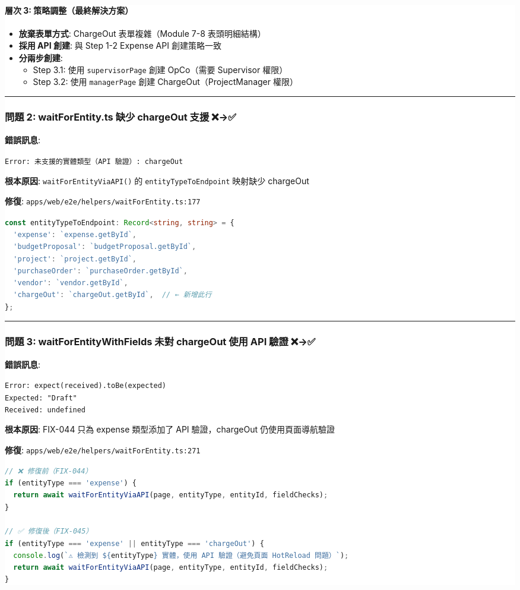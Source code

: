 #### 層次 3: 策略調整（最終解決方案）
- **放棄表單方式**: ChargeOut 表單複雜（Module 7-8 表頭明細結構）
- **採用 API 創建**: 與 Step 1-2 Expense API 創建策略一致
- **分兩步創建**:
  - Step 3.1: 使用 `supervisorPage` 創建 OpCo（需要 Supervisor 權限）
  - Step 3.2: 使用 `managerPage` 創建 ChargeOut（ProjectManager 權限）

---

### 問題 2: waitForEntity.ts 缺少 chargeOut 支援 ❌→✅

**錯誤訊息**:
```
Error: 未支援的實體類型（API 驗證）: chargeOut
```

**根本原因**: `waitForEntityViaAPI()` 的 `entityTypeToEndpoint` 映射缺少 chargeOut

**修復**: `apps/web/e2e/helpers/waitForEntity.ts:177`
```typescript
const entityTypeToEndpoint: Record<string, string> = {
  'expense': `expense.getById`,
  'budgetProposal': `budgetProposal.getById`,
  'project': `project.getById`,
  'purchaseOrder': `purchaseOrder.getById`,
  'vendor': `vendor.getById`,
  'chargeOut': `chargeOut.getById`,  // ← 新增此行
};
```

---

### 問題 3: waitForEntityWithFields 未對 chargeOut 使用 API 驗證 ❌→✅

**錯誤訊息**:
```
Error: expect(received).toBe(expected)
Expected: "Draft"
Received: undefined
```

**根本原因**: FIX-044 只為 expense 類型添加了 API 驗證，chargeOut 仍使用頁面導航驗證

**修復**: `apps/web/e2e/helpers/waitForEntity.ts:271`
```typescript
// ❌ 修復前（FIX-044）
if (entityType === 'expense') {
  return await waitForEntityViaAPI(page, entityType, entityId, fieldChecks);
}

// ✅ 修復後（FIX-045）
if (entityType === 'expense' || entityType === 'chargeOut') {
  console.log(`⚠️ 檢測到 ${entityType} 實體，使用 API 驗證（避免頁面 HotReload 問題）`);
  return await waitForEntityViaAPI(page, entityType, entityId, fieldChecks);
}
```
